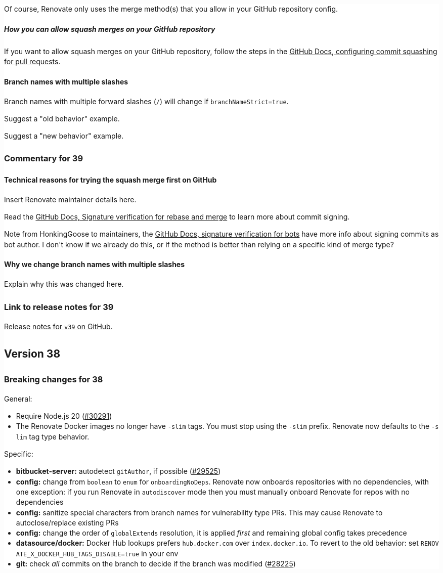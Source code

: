 Of course, Renovate only uses the merge method(s) that you allow in your GitHub repository config.

##### How you can allow squash merges on your GitHub repository

If you want to allow squash merges on your GitHub repository, follow the steps in the [GitHub Docs, configuring commit squashing for pull requests](https://docs.github.com/en/repositories/configuring-branches-and-merges-in-your-repository/configuring-pull-request-merges/configuring-commit-squashing-for-pull-requests).

#### Branch names with multiple slashes

Branch names with multiple forward slashes (`/`) will change if `branchNameStrict=true`.

Suggest a "old behavior" example.

Suggest a "new behavior" example.

### Commentary for 39

#### Technical reasons for trying the squash merge first on GitHub

Insert Renovate maintainer details here.

Read the [GitHub Docs, Signature verification for rebase and merge](https://docs.github.com/en/authentication/managing-commit-signature-verification/about-commit-signature-verification#signature-verification-for-rebase-and-merge) to learn more about commit signing.

Note from HonkingGoose to maintainers, the [GitHub Docs, signature verification for bots](https://docs.github.com/en/authentication/managing-commit-signature-verification/about-commit-signature-verification#signature-verification-for-bots) have more info about signing commits as bot author.
I don't know if we already do this, or if the method is better than relying on a specific kind of merge type?

#### Why we change branch names with multiple slashes

Explain why this was changed here.

### Link to release notes for 39

[Release notes for `v39` on GitHub](https://github.com/renovatebot/renovate/releases/tag/39.0.0).

## Version 38

### Breaking changes for 38

General:

- Require Node.js 20 ([#30291](https://github.com/renovatebot/renovate/pull/30291))
- The Renovate Docker images no longer have `-slim` tags. You must stop using the `-slim` prefix. Renovate now defaults to the `-slim` tag type behavior.

Specific:

- **bitbucket-server:** autodetect `gitAuthor`, if possible ([#29525](https://github.com/renovatebot/renovate/pull/29525))
- **config:** change from `boolean` to `enum` for `onboardingNoDeps`. Renovate now onboards repositories with no dependencies, with one exception: if you run Renovate in `autodiscover` mode then you must manually onboard Renovate for repos with no dependencies
- **config:** sanitize special characters from branch names for vulnerability type PRs. This may cause Renovate to autoclose/replace existing PRs
- **config:** change the order of `globalExtends` resolution, it is applied _first_ and remaining global config takes precedence
- **datasource/docker:** Docker Hub lookups prefers `hub.docker.com` over `index.docker.io`. To revert to the old behavior: set `RENOVATE_X_DOCKER_HUB_TAGS_DISABLE=true` in your env
- **git:** check _all_ commits on the branch to decide if the branch was modified ([#28225](https://github.com/renovatebot/renovate/pull/28225))